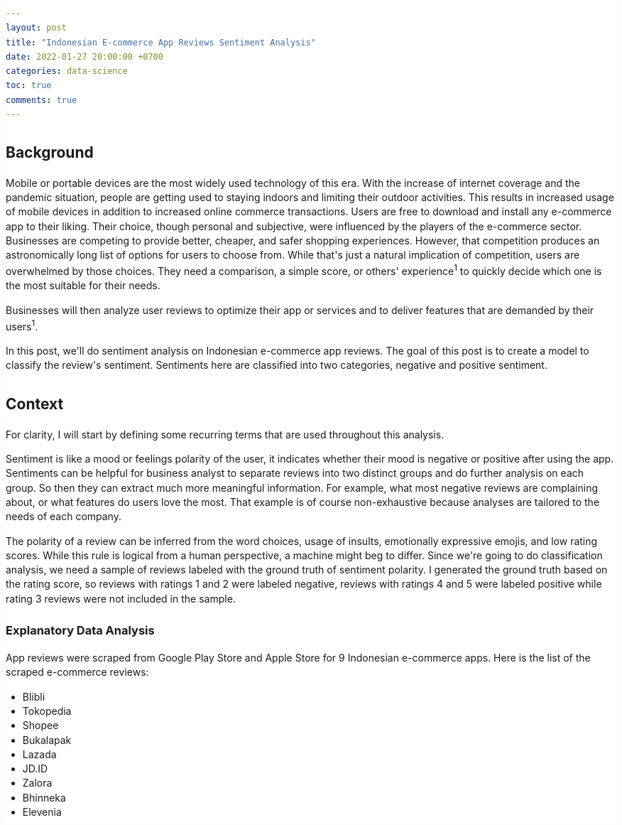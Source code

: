 ```yaml
---
layout: post
title: "Indonesian E-commerce App Reviews Sentiment Analysis"
date: 2022-01-27 20:00:00 +0700
categories: data-science
toc: true
comments: true
---
```

## Background
Mobile or portable devices are the most widely used technology of this era. With the increase of internet coverage and the pandemic situation, people are getting used to staying indoors and limiting their outdoor activities. This results in increased usage of mobile devices in addition to increased online commerce transactions. Users are free to download and install any e-commerce app to their liking. Their choice, though personal and subjective, were influenced by the players of the e-commerce sector. Businesses are competing to provide better, cheaper, and safer shopping experiences. However, that competition produces an astronomically long list of options for users to choose from. While that's just a natural implication of competition, users are overwhelmed by those choices. They need a comparison, a simple score, or others' experience<sup>1</sup> to quickly decide which one is the most suitable for their needs.

Businesses will then analyze user reviews to optimize their app or services and to deliver features that are demanded by their users<sup>1</sup>.

In this post, we'll do sentiment analysis on Indonesian e-commerce app reviews. The goal of this post is to create a model to classify the review's sentiment. Sentiments here are classified into two categories, negative and positive sentiment.

## Context
For clarity, I will start by defining some recurring terms that are used throughout this analysis.

Sentiment is like a mood or feelings polarity of the user, it indicates whether their mood is negative or positive after using the app. Sentiments can be helpful for business analyst to separate reviews into two distinct groups and do further analysis on each group. So then they can extract much more meaningful information. For example, what most negative reviews are complaining about, or what features do users love the most. That example is of course non-exhaustive because analyses are tailored to the needs of each company.

The polarity of a review can be inferred from the word choices, usage of insults, emotionally expressive emojis, and low rating scores. While this rule is logical from a human perspective, a machine might beg to differ. Since we're going to do classification analysis, we need a sample of reviews labeled with the ground truth of sentiment polarity. I generated the ground truth based on the rating score, so reviews with ratings 1 and 2 were labeled negative, reviews with ratings 4 and 5 were labeled positive while rating 3 reviews were not included in the sample.

### Explanatory Data Analysis
App reviews were scraped from Google Play Store and Apple Store for 9 Indonesian e-commerce apps. Here is the list of the scraped e-commerce reviews:
- Blibli
- Tokopedia
- Shopee
- Bukalapak
- Lazada
- JD.ID
- Zalora
- Bhinneka
- Elevenia
